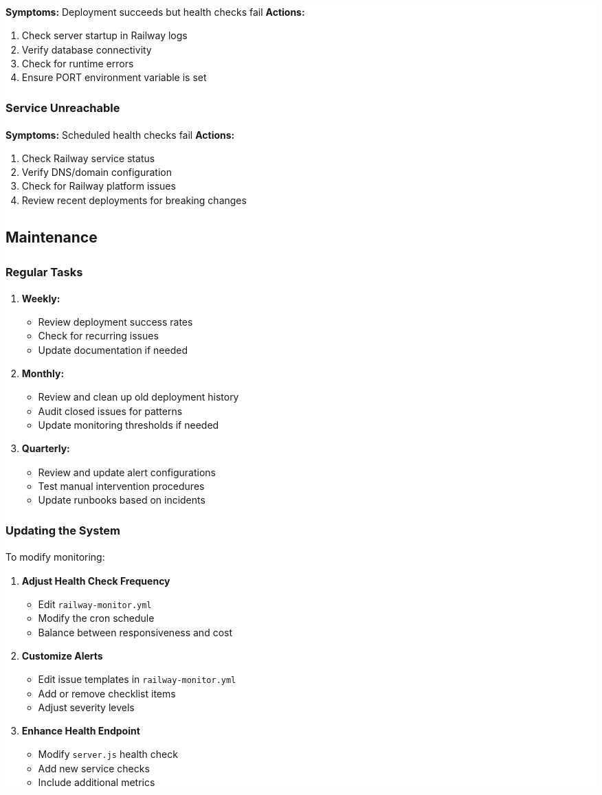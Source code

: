 **Symptoms:** Deployment succeeds but health checks fail
**Actions:**
1. Check server startup in Railway logs
2. Verify database connectivity
3. Check for runtime errors
4. Ensure PORT environment variable is set

### Service Unreachable

**Symptoms:** Scheduled health checks fail
**Actions:**
1. Check Railway service status
2. Verify DNS/domain configuration
3. Check for Railway platform issues
4. Review recent deployments for breaking changes

## Maintenance

### Regular Tasks

1. **Weekly:**
   - Review deployment success rates
   - Check for recurring issues
   - Update documentation if needed

2. **Monthly:**
   - Review and clean up old deployment history
   - Audit closed issues for patterns
   - Update monitoring thresholds if needed

3. **Quarterly:**
   - Review and update alert configurations
   - Test manual intervention procedures
   - Update runbooks based on incidents

### Updating the System

To modify monitoring:

1. **Adjust Health Check Frequency**
   - Edit `railway-monitor.yml`
   - Modify the cron schedule
   - Balance between responsiveness and cost

2. **Customize Alerts**
   - Edit issue templates in `railway-monitor.yml`
   - Add or remove checklist items
   - Adjust severity levels

3. **Enhance Health Endpoint**
   - Modify `server.js` health check
   - Add new service checks
   - Include additional metrics
